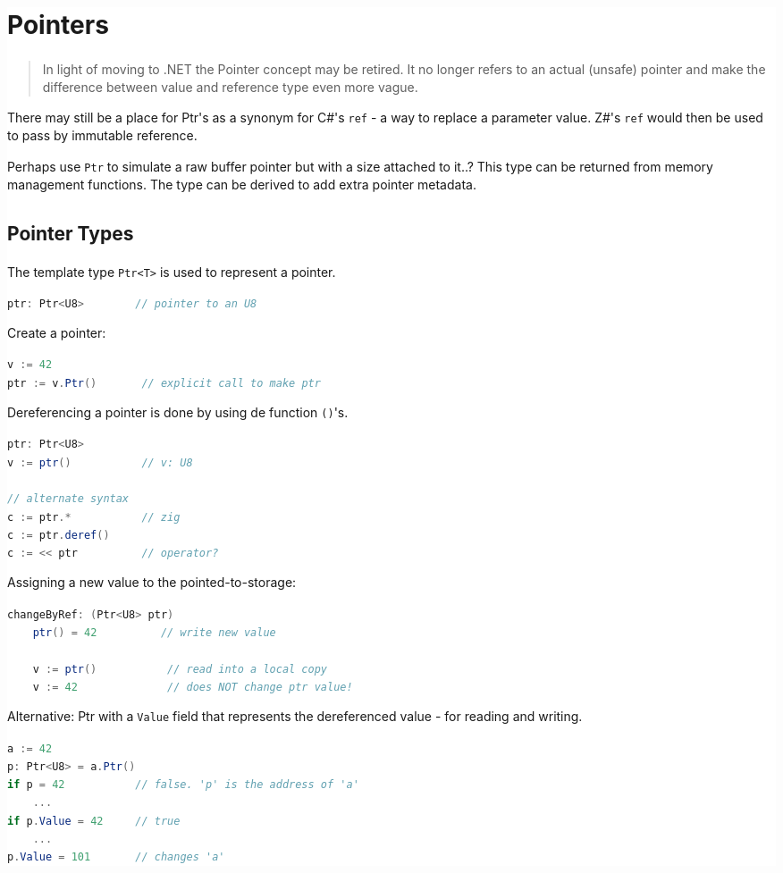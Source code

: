 # Pointers

> In light of moving to .NET the Pointer concept may be retired. It no longer refers to an actual (unsafe) pointer and make the difference between value and reference type even more vague.

There may still be a place for Ptr's as a synonym for C#'s `ref` - a way to replace a parameter value. Z#'s `ref` would then be used to pass by immutable reference.

Perhaps use `Ptr` to simulate a raw buffer pointer but with a size attached to it..? This type can be returned from memory management functions. The type can be derived to add extra pointer metadata.

## Pointer Types

The template type `Ptr<T>` is used to represent a pointer.

```C#
ptr: Ptr<U8>        // pointer to an U8
```

Create a pointer:

```C#
v := 42
ptr := v.Ptr()       // explicit call to make ptr
```

Dereferencing a pointer is done by using de function `()`'s.

```C#
ptr: Ptr<U8>
v := ptr()           // v: U8

// alternate syntax
c := ptr.*           // zig
c := ptr.deref()
c := << ptr          // operator?
```

Assigning a new value to the pointed-to-storage:

```C#
changeByRef: (Ptr<U8> ptr)
    ptr() = 42          // write new value

    v := ptr()           // read into a local copy
    v := 42              // does NOT change ptr value!
```

Alternative: Ptr with a `Value` field that represents the dereferenced value - for reading and writing.

```csharp
a := 42
p: Ptr<U8> = a.Ptr()
if p = 42           // false. 'p' is the address of 'a'
    ...
if p.Value = 42     // true
    ...
p.Value = 101       // changes 'a'
```
